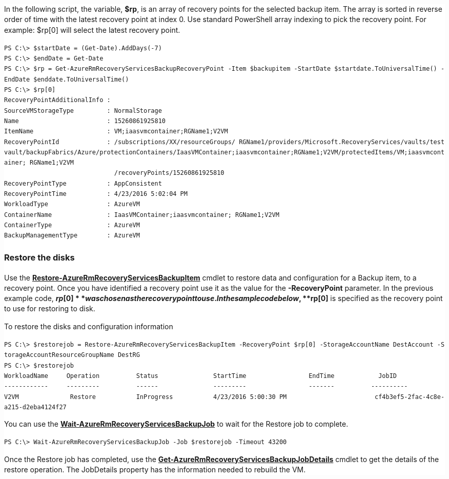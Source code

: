 In the following script, the variable, **$rp**, is an array of recovery points for the selected backup item. The array is sorted in reverse order of time with the latest recovery point at index 0. Use standard PowerShell array indexing to pick the recovery point. For example: $rp[0] will select the latest recovery point.

	PS C:\> $startDate = (Get-Date).AddDays(-7)
	PS C:\> $endDate = Get-Date
	PS C:\> $rp = Get-AzureRmRecoveryServicesBackupRecoveryPoint -Item $backupitem -StartDate $startdate.ToUniversalTime() -EndDate $enddate.ToUniversalTime()
	PS C:\> $rp[0]
	RecoveryPointAdditionalInfo :
	SourceVMStorageType         : NormalStorage
	Name                        : 15260861925810
	ItemName                    : VM;iaasvmcontainer;RGName1;V2VM
	RecoveryPointId             : /subscriptions/XX/resourceGroups/ RGName1/providers/Microsoft.RecoveryServices/vaults/testvault/backupFabrics/Azure/protectionContainers/IaasVMContainer;iaasvmcontainer;RGName1;V2VM/protectedItems/VM;iaasvmcontainer; RGName1;V2VM
	                              /recoveryPoints/15260861925810
	RecoveryPointType           : AppConsistent
	RecoveryPointTime           : 4/23/2016 5:02:04 PM
	WorkloadType                : AzureVM
	ContainerName               : IaasVMContainer;iaasvmcontainer; RGName1;V2VM
	ContainerType               : AzureVM
	BackupManagementType        : AzureVM



### Restore the disks
Use the **[Restore-AzureRmRecoveryServicesBackupItem](https://msdn.microsoft.com/zh-cn/library/mt723316.aspx)** cmdlet to restore data and configuration for a Backup item, to a recovery point. Once you have identified a recovery point use it as the value for the **-RecoveryPoint** parameter. In the previous example code, **$rp[0]** was chosen as the recovery point to use. In the sample code below, **$rp[0]** is specified as the recovery point to use for restoring to disk.

To restore the disks and configuration information

	PS C:\> $restorejob = Restore-AzureRmRecoveryServicesBackupItem -RecoveryPoint $rp[0] -StorageAccountName DestAccount -StorageAccountResourceGroupName DestRG
	PS C:\> $restorejob
	WorkloadName     Operation          Status               StartTime                 EndTime            JobID
	------------     ---------          ------               ---------                 -------          ----------
	V2VM              Restore           InProgress           4/23/2016 5:00:30 PM                        cf4b3ef5-2fac-4c8e-a215-d2eba4124f27

You can use the **[Wait-AzureRmRecoveryServicesBackupJob](https://msdn.microsoft.com/zh-cn/library/mt723321.aspx)** to wait for the Restore job to complete.


	PS C:\> Wait-AzureRmRecoveryServicesBackupJob -Job $restorejob -Timeout 43200


Once the Restore job has completed, use the **[Get-AzureRmRecoveryServicesBackupJobDetails](https://msdn.microsoft.com/zh-cn/library/mt723310.aspx)** cmdlet to get the details of the restore operation. The JobDetails property has the information needed to rebuild the VM.
